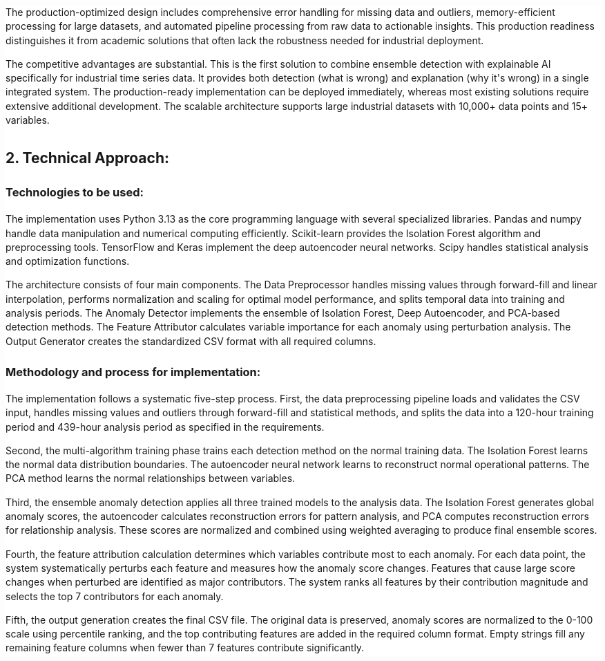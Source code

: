 The production-optimized design includes comprehensive error handling for missing data and outliers, memory-efficient processing for large datasets, and automated pipeline processing from raw data to actionable insights. This production readiness distinguishes it from academic solutions that often lack the robustness needed for industrial deployment.

The competitive advantages are substantial. This is the first solution to combine ensemble detection with explainable AI specifically for industrial time series data. It provides both detection (what is wrong) and explanation (why it's wrong) in a single integrated system. The production-ready implementation can be deployed immediately, whereas most existing solutions require extensive additional development. The scalable architecture supports large industrial datasets with 10,000+ data points and 15+ variables.

## 2. Technical Approach:

### Technologies to be used:

The implementation uses Python 3.13 as the core programming language with several specialized libraries. Pandas and numpy handle data manipulation and numerical computing efficiently. Scikit-learn provides the Isolation Forest algorithm and preprocessing tools. TensorFlow and Keras implement the deep autoencoder neural networks. Scipy handles statistical analysis and optimization functions.

The architecture consists of four main components. The Data Preprocessor handles missing values through forward-fill and linear interpolation, performs normalization and scaling for optimal model performance, and splits temporal data into training and analysis periods. The Anomaly Detector implements the ensemble of Isolation Forest, Deep Autoencoder, and PCA-based detection methods. The Feature Attributor calculates variable importance for each anomaly using perturbation analysis. The Output Generator creates the standardized CSV format with all required columns.

### Methodology and process for implementation:

The implementation follows a systematic five-step process. First, the data preprocessing pipeline loads and validates the CSV input, handles missing values and outliers through forward-fill and statistical methods, and splits the data into a 120-hour training period and 439-hour analysis period as specified in the requirements.

Second, the multi-algorithm training phase trains each detection method on the normal training data. The Isolation Forest learns the normal data distribution boundaries. The autoencoder neural network learns to reconstruct normal operational patterns. The PCA method learns the normal relationships between variables.

Third, the ensemble anomaly detection applies all three trained models to the analysis data. The Isolation Forest generates global anomaly scores, the autoencoder calculates reconstruction errors for pattern analysis, and PCA computes reconstruction errors for relationship analysis. These scores are normalized and combined using weighted averaging to produce final ensemble scores.

Fourth, the feature attribution calculation determines which variables contribute most to each anomaly. For each data point, the system systematically perturbs each feature and measures how the anomaly score changes. Features that cause large score changes when perturbed are identified as major contributors. The system ranks all features by their contribution magnitude and selects the top 7 contributors for each anomaly.

Fifth, the output generation creates the final CSV file. The original data is preserved, anomaly scores are normalized to the 0-100 scale using percentile ranking, and the top contributing features are added in the required column format. Empty strings fill any remaining feature columns when fewer than 7 features contribute significantly.

